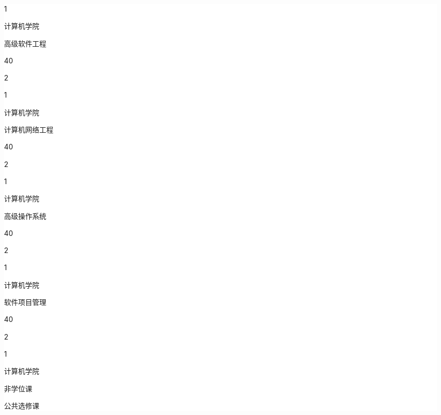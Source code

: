1


计算机学院

高级软件工程


40


2


1


计算机学院

计算机网络工程


40


2


1


计算机学院

高级操作系统


40


2


1


计算机学院

软件项目管理


40


2


1


计算机学院







非学位课


公共选修课

